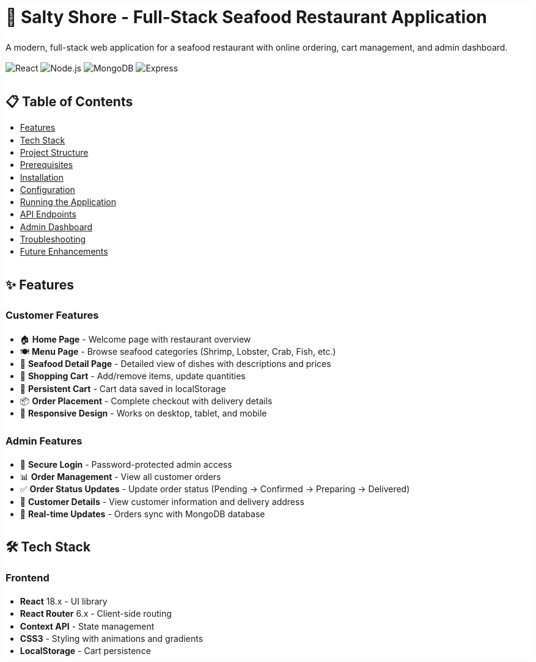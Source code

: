# 🦐 Salty Shore - Full-Stack Seafood Restaurant Application

A modern, full-stack web application for a seafood restaurant with online ordering, cart management, and admin dashboard.

![React](https://img.shields.io/badge/React-18.x-blue)
![Node.js](https://img.shields.io/badge/Node.js-22.x-green)
![MongoDB](https://img.shields.io/badge/MongoDB-Atlas-brightgreen)
![Express](https://img.shields.io/badge/Express-5.x-lightgrey)

## 📋 Table of Contents

- [Features](#features)
- [Tech Stack](#tech-stack)
- [Project Structure](#project-structure)
- [Prerequisites](#prerequisites)
- [Installation](#installation)
- [Configuration](#configuration)
- [Running the Application](#running-the-application)
- [API Endpoints](#api-endpoints)
- [Admin Dashboard](#admin-dashboard)
- [Troubleshooting](#troubleshooting)
- [Future Enhancements](#future-enhancements)

## ✨ Features

### Customer Features
- 🏠 **Home Page** - Welcome page with restaurant overview
- 🍽️ **Menu Page** - Browse seafood categories (Shrimp, Lobster, Crab, Fish, etc.)
- 📖 **Seafood Detail Page** - Detailed view of dishes with descriptions and prices
- 🛒 **Shopping Cart** - Add/remove items, update quantities
- 💾 **Persistent Cart** - Cart data saved in localStorage
- 📦 **Order Placement** - Complete checkout with delivery details
- 🎨 **Responsive Design** - Works on desktop, tablet, and mobile

### Admin Features
- 🔐 **Secure Login** - Password-protected admin access
- 📊 **Order Management** - View all customer orders
- ✅ **Order Status Updates** - Update order status (Pending → Confirmed → Preparing → Delivered)
- 👤 **Customer Details** - View customer information and delivery address
- 🔄 **Real-time Updates** - Orders sync with MongoDB database

## 🛠️ Tech Stack

### Frontend
- **React** 18.x - UI library
- **React Router** 6.x - Client-side routing
- **Context API** - State management
- **CSS3** - Styling with animations and gradients
- **LocalStorage** - Cart persistence
